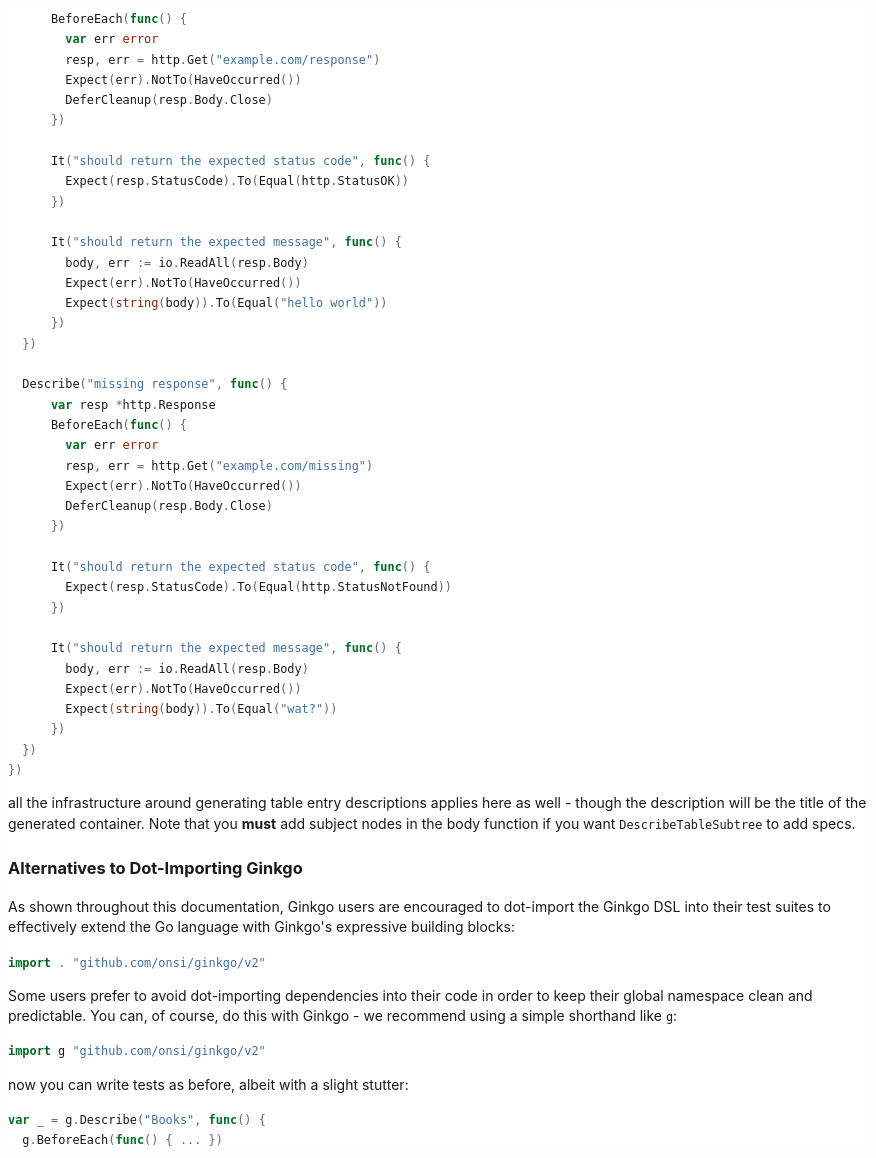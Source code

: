 ```go
      BeforeEach(func() {
        var err error
        resp, err = http.Get("example.com/response")
        Expect(err).NotTo(HaveOccurred())
        DeferCleanup(resp.Body.Close)
      })

      It("should return the expected status code", func() {
        Expect(resp.StatusCode).To(Equal(http.StatusOK))
      })

      It("should return the expected message", func() {
        body, err := io.ReadAll(resp.Body)
        Expect(err).NotTo(HaveOccurred())
        Expect(string(body)).To(Equal("hello world"))
      })
  })

  Describe("missing response", func() {
      var resp *http.Response
      BeforeEach(func() {
        var err error
        resp, err = http.Get("example.com/missing")
        Expect(err).NotTo(HaveOccurred())
        DeferCleanup(resp.Body.Close)
      })

      It("should return the expected status code", func() {
        Expect(resp.StatusCode).To(Equal(http.StatusNotFound))
      })

      It("should return the expected message", func() {
        body, err := io.ReadAll(resp.Body)
        Expect(err).NotTo(HaveOccurred())
        Expect(string(body)).To(Equal("wat?"))
      })
  })
})
```

all the infrastructure around generating table entry descriptions applies here as well - though the description will be the title of the generated container.  Note that you **must** add subject nodes in the body function if you want `DescribeTableSubtree` to add specs.

### Alternatives to Dot-Importing Ginkgo

As shown throughout this documentation, Ginkgo users are encouraged to dot-import the Ginkgo DSL into their test suites to effectively extend the Go language with Ginkgo's expressive building blocks:

```go
import . "github.com/onsi/ginkgo/v2"
```

Some users prefer to avoid dot-importing dependencies into their code in order to keep their global namespace clean and predictable.  You can, of course, do this with Ginkgo - we recommend using a simple shorthand like `g`:

```go
import g "github.com/onsi/ginkgo/v2"
```

now you can write tests as before, albeit with a slight stutter:

```go
var _ = g.Describe("Books", func() {
  g.BeforeEach(func() { ... })

```